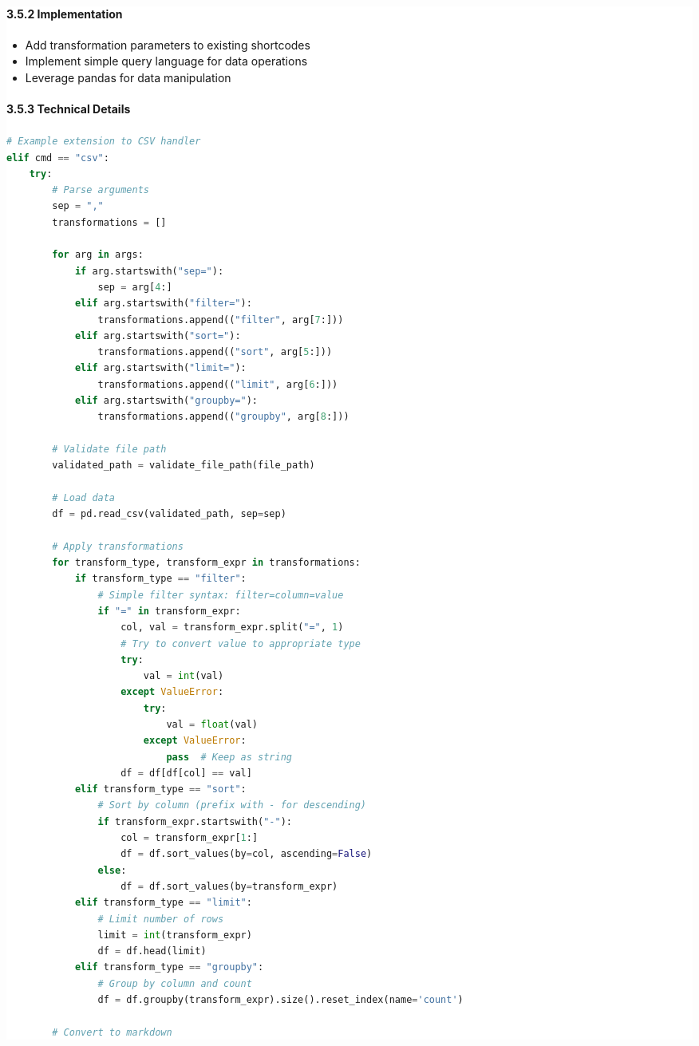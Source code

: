 #### 3.5.2 Implementation
- Add transformation parameters to existing shortcodes
- Implement simple query language for data operations
- Leverage pandas for data manipulation

#### 3.5.3 Technical Details
```python
# Example extension to CSV handler
elif cmd == "csv":
    try:
        # Parse arguments
        sep = ","
        transformations = []

        for arg in args:
            if arg.startswith("sep="):
                sep = arg[4:]
            elif arg.startswith("filter="):
                transformations.append(("filter", arg[7:]))
            elif arg.startswith("sort="):
                transformations.append(("sort", arg[5:]))
            elif arg.startswith("limit="):
                transformations.append(("limit", arg[6:]))
            elif arg.startswith("groupby="):
                transformations.append(("groupby", arg[8:]))

        # Validate file path
        validated_path = validate_file_path(file_path)

        # Load data
        df = pd.read_csv(validated_path, sep=sep)

        # Apply transformations
        for transform_type, transform_expr in transformations:
            if transform_type == "filter":
                # Simple filter syntax: filter=column=value
                if "=" in transform_expr:
                    col, val = transform_expr.split("=", 1)
                    # Try to convert value to appropriate type
                    try:
                        val = int(val)
                    except ValueError:
                        try:
                            val = float(val)
                        except ValueError:
                            pass  # Keep as string
                    df = df[df[col] == val]
            elif transform_type == "sort":
                # Sort by column (prefix with - for descending)
                if transform_expr.startswith("-"):
                    col = transform_expr[1:]
                    df = df.sort_values(by=col, ascending=False)
                else:
                    df = df.sort_values(by=transform_expr)
            elif transform_type == "limit":
                # Limit number of rows
                limit = int(transform_expr)
                df = df.head(limit)
            elif transform_type == "groupby":
                # Group by column and count
                df = df.groupby(transform_expr).size().reset_index(name='count')

        # Convert to markdown
```